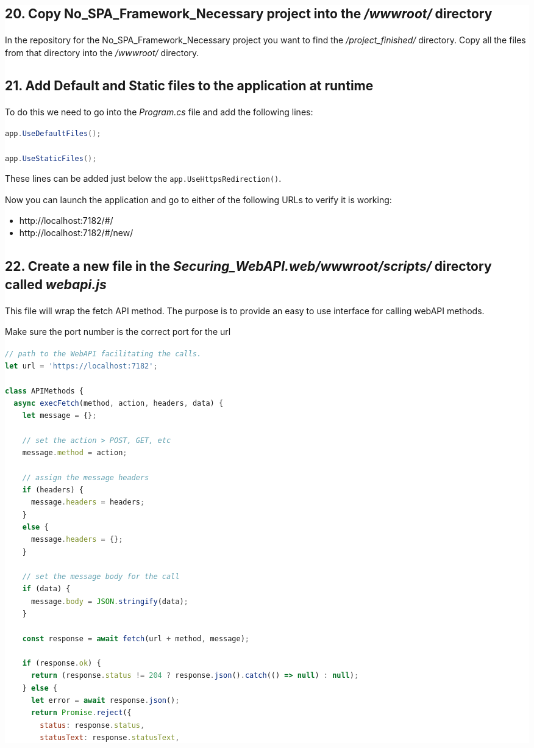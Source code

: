## 20. Copy No_SPA_Framework_Necessary project into the */wwwroot/* directory

In the repository for the No_SPA_Framework_Necessary project you want to find the */project_finished/* 
directory. Copy all the files from that directory into the */wwwroot/* directory.

## 21. Add Default and Static files to the application at runtime

To do this we need to go into the *Program.cs* file and add the following lines:

```csharp
app.UseDefaultFiles();

app.UseStaticFiles();
```

These lines can be added just below the `app.UseHttpsRedirection()`.

Now you can launch the application and go to either of the following URLs to verify it is working:
- http://localhost:7182/#/
- http://localhost:7182/#/new/

## 22. Create a new file in the *Securing_WebAPI.web/wwwroot/scripts/* directory called *webapi.js*

This file will wrap the fetch API method. The purpose is to provide an easy to use interface for 
calling webAPI methods. 

Make sure the port number is the correct port for the url

```javascript
// path to the WebAPI facilitating the calls.
let url = 'https://localhost:7182';

class APIMethods {
  async execFetch(method, action, headers, data) {
    let message = {};

    // set the action > POST, GET, etc
    message.method = action;

    // assign the message headers
    if (headers) {
      message.headers = headers;
    }
    else {
      message.headers = {};
    }

    // set the message body for the call
    if (data) {
      message.body = JSON.stringify(data);
    }

    const response = await fetch(url + method, message);

    if (response.ok) {
      return (response.status != 204 ? response.json().catch(() => null) : null);
    } else {
      let error = await response.json();
      return Promise.reject({
        status: response.status,
        statusText: response.statusText,
```